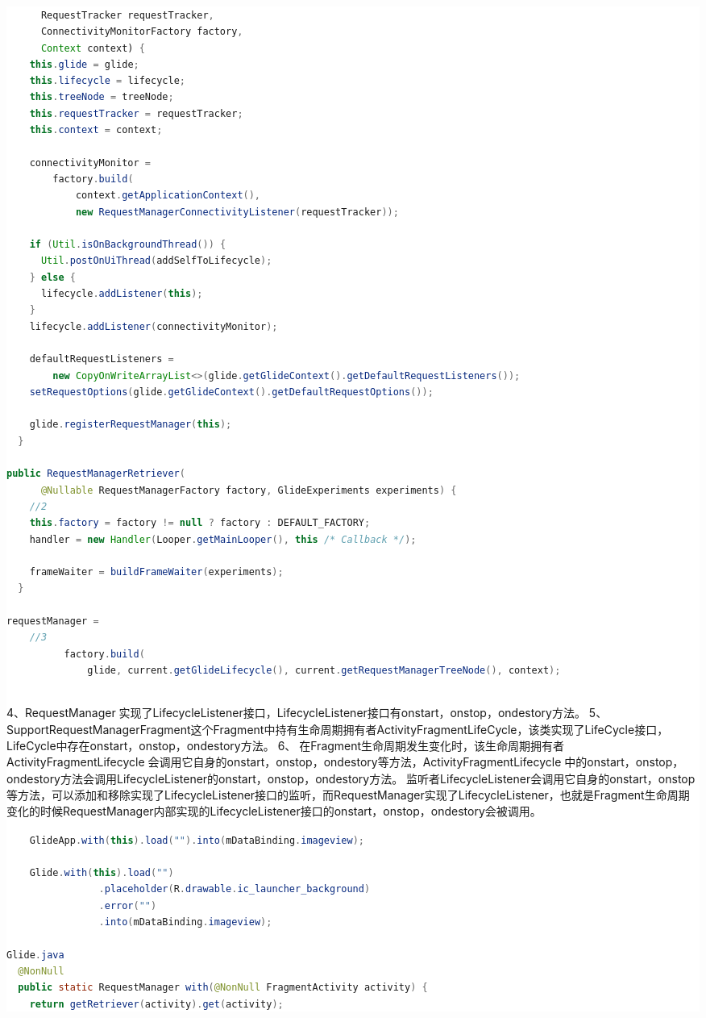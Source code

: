 ```java
      RequestTracker requestTracker,
      ConnectivityMonitorFactory factory,
      Context context) {
    this.glide = glide;
    this.lifecycle = lifecycle;
    this.treeNode = treeNode;
    this.requestTracker = requestTracker;
    this.context = context;

    connectivityMonitor =
        factory.build(
            context.getApplicationContext(),
            new RequestManagerConnectivityListener(requestTracker));

    if (Util.isOnBackgroundThread()) {
      Util.postOnUiThread(addSelfToLifecycle);
    } else {
      lifecycle.addListener(this);
    }
    lifecycle.addListener(connectivityMonitor);

    defaultRequestListeners =
        new CopyOnWriteArrayList<>(glide.getGlideContext().getDefaultRequestListeners());
    setRequestOptions(glide.getGlideContext().getDefaultRequestOptions());

    glide.registerRequestManager(this);
  }

public RequestManagerRetriever(
      @Nullable RequestManagerFactory factory, GlideExperiments experiments) {
    //2
    this.factory = factory != null ? factory : DEFAULT_FACTORY;
    handler = new Handler(Looper.getMainLooper(), this /* Callback */);

    frameWaiter = buildFrameWaiter(experiments);
  }  

requestManager =
    //3
          factory.build(
              glide, current.getGlideLifecycle(), current.getRequestManagerTreeNode(), context);
   
```

4、RequestManager 实现了LifecycleListener接口，LifecycleListener接口有onstart，onstop，ondestory方法。
5、SupportRequestManagerFragment这个Fragment中持有生命周期拥有者ActivityFragmentLifeCycle，该类实现了LifeCycle接口，LifeCycle中存在onstart，onstop，ondestory方法。
6、 在Fragment生命周期发生变化时，该生命周期拥有者ActivityFragmentLifecycle 会调用它自身的onstart，onstop，ondestory等方法，ActivityFragmentLifecycle 中的onstart，onstop，ondestory方法会调用LifecycleListener的onstart，onstop，ondestory方法。
监听者LifecycleListener会调用它自身的onstart，onstop等方法，可以添加和移除实现了LifecycleListener接口的监听，而RequestManager实现了LifecycleListener，也就是Fragment生命周期变化的时候RequestManager内部实现的LifecycleListener接口的onstart，onstop，ondestory会被调用。
```java
    GlideApp.with(this).load("").into(mDataBinding.imageview);
   
	Glide.with(this).load("")
                .placeholder(R.drawable.ic_launcher_background)
                .error("")
                .into(mDataBinding.imageview);

Glide.java
  @NonNull
  public static RequestManager with(@NonNull FragmentActivity activity) {
    return getRetriever(activity).get(activity);
```